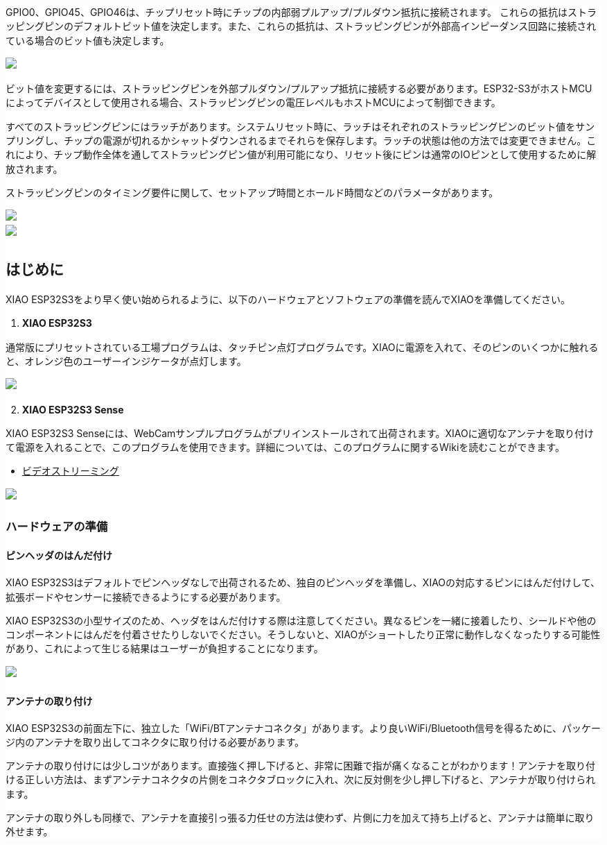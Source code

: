 GPIO0、GPIO45、GPIO46は、チップリセット時にチップの内部弱プルアップ/プルダウン抵抗に接続されます。
これらの抵抗はストラッピングピンのデフォルトビット値を決定します。また、これらの抵抗は、ストラッピングピンが外部高インピーダンス回路に接続されている場合のビット値も決定します。

<div style={{textAlign:'center'}}><img src="https://files.seeedstudio.com/wiki/SeeedStudio-XIAO-ESP32S3/img/110.png" style={{width:400, height:'auto'}}/></div>

ビット値を変更するには、ストラッピングピンを外部プルダウン/プルアップ抵抗に接続する必要があります。ESP32-S3がホストMCUによってデバイスとして使用される場合、ストラッピングピンの電圧レベルもホストMCUによって制御できます。

すべてのストラッピングピンにはラッチがあります。システムリセット時に、ラッチはそれぞれのストラッピングピンのビット値をサンプリングし、チップの電源が切れるかシャットダウンされるまでそれらを保存します。ラッチの状態は他の方法では変更できません。これにより、チップ動作全体を通してストラッピングピン値が利用可能になり、リセット後にピンは通常のIOピンとして使用するために解放されます。

ストラッピングピンのタイミング要件に関して、セットアップ時間とホールド時間などのパラメータがあります。

<div style={{textAlign:'center'}}><img src="https://files.seeedstudio.com/wiki/SeeedStudio-XIAO-ESP32S3/img/111.png" style={{width:600, height:'auto'}}/></div>

<div style={{textAlign:'center'}}><img src="https://files.seeedstudio.com/wiki/SeeedStudio-XIAO-ESP32S3/img/112.png" style={{width:600, height:'auto'}}/></div>

## はじめに

XIAO ESP32S3をより早く使い始められるように、以下のハードウェアとソフトウェアの準備を読んでXIAOを準備してください。

1. **XIAO ESP32S3**

通常版にプリセットされている工場プログラムは、タッチピン点灯プログラムです。XIAOに電源を入れて、そのピンのいくつかに触れると、オレンジ色のユーザーインジケータが点灯します。

<div style={{textAlign:'center'}}><img src="https://files.seeedstudio.com/wiki/SeeedStudio-XIAO-ESP32S3/img/105.jpg" style={{width:600, height:'auto'}}/></div>

2. **XIAO ESP32S3 Sense**

XIAO ESP32S3 Senseには、WebCamサンプルプログラムがプリインストールされて出荷されます。XIAOに適切なアンテナを取り付けて電源を入れることで、このプログラムを使用できます。詳細については、このプログラムに関するWikiを読むことができます。

- [ビデオストリーミング](https://wiki.seeedstudio.com/xiao_esp32s3_camera_usage#project-ii-video-streaming)

<div style={{textAlign:'center'}}><img src="https://files.seeedstudio.com/wiki/SeeedStudio-XIAO-ESP32S3/img/98.png" style={{width:900, height:'auto'}}/></div>

### ハードウェアの準備

#### ピンヘッダのはんだ付け

XIAO ESP32S3はデフォルトでピンヘッダなしで出荷されるため、独自のピンヘッダを準備し、XIAOの対応するピンにはんだ付けして、拡張ボードやセンサーに接続できるようにする必要があります。

XIAO ESP32S3の小型サイズのため、ヘッダをはんだ付けする際は注意してください。異なるピンを一緒に接着したり、シールドや他のコンポーネントにはんだを付着させたりしないでください。そうしないと、XIAOがショートしたり正常に動作しなくなったりする可能性があり、これによって生じる結果はユーザーが負担することになります。

<div style={{textAlign:'center'}}><img src="https://files.seeedstudio.com/wiki/SeeedStudio-XIAO-ESP32S3/img/4.jpg" style={{width:400, height:'auto'}}/></div>

#### アンテナの取り付け

XIAO ESP32S3の前面左下に、独立した「WiFi/BTアンテナコネクタ」があります。より良いWiFi/Bluetooth信号を得るために、パッケージ内のアンテナを取り出してコネクタに取り付ける必要があります。

アンテナの取り付けには少しコツがあります。直接強く押し下げると、非常に困難で指が痛くなることがわかります！アンテナを取り付ける正しい方法は、まずアンテナコネクタの片側をコネクタブロックに入れ、次に反対側を少し押し下げると、アンテナが取り付けられます。

アンテナの取り外しも同様で、アンテナを直接引っ張る力任せの方法は使わず、片側に力を加えて持ち上げると、アンテナは簡単に取り外せます。
